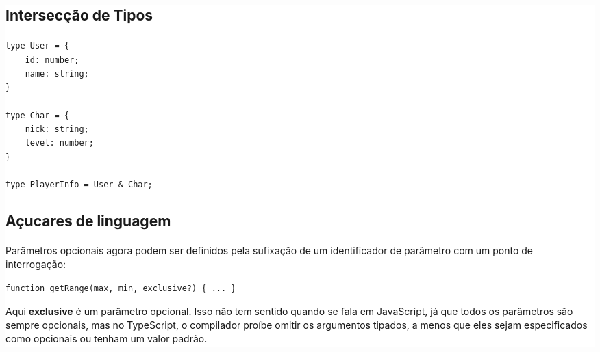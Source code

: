 ## Intersecção de Tipos

```tsx
type User = {
	id: number;
	name: string;
}

type Char = {
	nick: string;
	level: number;
}

type PlayerInfo = User & Char;

```



## Açucares de linguagem

Parâmetros opcionais agora podem ser definidos pela sufixação de um identificador de parâmetro com um ponto de interrogação:

`function getRange(max, min, exclusive?) { ... }`

Aqui **exclusive** é um parâmetro opcional. Isso não tem sentido quando se fala em JavaScript, já que todos os parâmetros são sempre opcionais, mas no TypeScript, o compilador proíbe omitir os argumentos tipados, a menos que eles sejam especificados como opcionais ou tenham um valor padrão.
